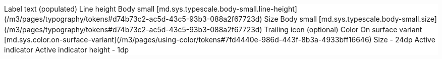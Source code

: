 </tr>

<tr>

<td>Label text (populated)</td>

<td>Line height</td>

<td>Body small</td>

<td>[md.sys.typescale.body-small.line-height](/m3/pages/typography/tokens#d74b73c2-ac5d-43c5-93b3-088a2f67723d)</td>

</tr>

<tr>

<td></td>

<td>Size</td>

<td>Body small</td>

<td>[md.sys.typescale.body-small.size](/m3/pages/typography/tokens#d74b73c2-ac5d-43c5-93b3-088a2f67723d)</td>

</tr>

<tr>

<td>Trailing icon (optional)</td>

<td>Color</td>

<td>On surface variant</td>

<td>[md.sys.color.on-surface-variant](/m3/pages/using-color/tokens#7fd4440e-986d-443f-8b3a-4933bff16646)</td>

</tr>

<tr>

<td></td>

<td>Size</td>

<td>-</td>

<td>24dp</td>

</tr>

<tr>

<td>Active indicator</td>

<td>Active indicator height</td>

<td>-</td>

<td>1dp</td>

</tr>
